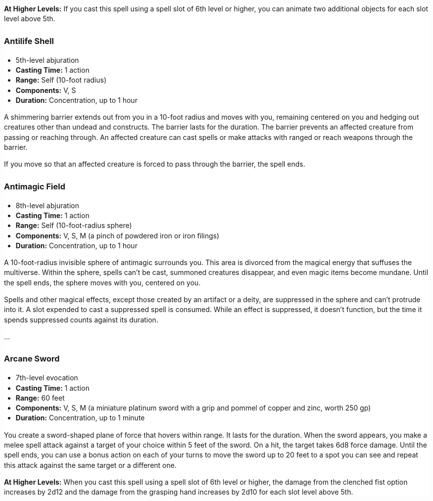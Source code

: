 **At Higher Levels:** If you cast this spell using a spell slot of 6th level or higher, you can animate two additional objects for each slot level above 5th.

###  Antilife Shell

- 5th-level abjuration
- **Casting Time:** 1 action
- **Range:** Self (10-foot radius)
- **Components:** V, S
- **Duration:** Concentration, up to 1 hour

A shimmering barrier extends out from you in a 10-foot radius and moves with you, remaining centered on you and hedging out creatures other than undead and constructs. The barrier lasts for the duration.
The barrier prevents an affected creature from passing or reaching through. An affected creature can cast spells or make attacks with ranged or reach weapons through the barrier.

If you move so that an affected creature is forced to pass through the barrier, the spell ends.

###  Antimagic Field

- 8th-level abjuration
- **Casting Time:** 1 action
- **Range:** Self (10-foot-radius sphere)
- **Components:** V, S, M (a pinch of powdered iron or iron filings)
- **Duration:** Concentration, up to 1 hour

A 10-foot-radius invisible sphere of antimagic surrounds you. This area is divorced from the magical energy that suffuses the multiverse. Within the sphere, spells can’t be cast, summoned creatures disappear, and even magic items become mundane. Until the spell ends, the sphere moves with you, centered on you.

Spells and other magical effects, except those created by an artifact or a deity, are suppressed in the sphere and can’t protrude into it. A slot expended to cast a suppressed spell is consumed. While an effect is suppressed, it doesn’t function, but the time it spends suppressed counts against its duration.

...

###  Arcane Sword

- 7th-level evocation
- **Casting Time:** 1 action
- **Range:** 60 feet
- **Components:** V, S, M (a miniature platinum sword with a grip and pommel of copper and zinc, worth 250 gp)
- **Duration:** Concentration, up to 1 minute

You create a sword-shaped plane of force that hovers within range. It lasts for the duration.
When the sword appears, you make a melee spell attack against a target of your choice within 5 feet of the sword. On a hit, the target takes 6d8 force damage. Until the spell ends, you can use a bonus action on each of your turns to move the sword up to 20 feet to a spot you can see and repeat this attack against the same target or a different one.

**At Higher Levels:** When you cast this spell using a spell slot of 6th level or higher, the damage from the clenched fist option increases by 2d12 and the damage from the grasping hand increases by 2d10 for each slot level above 5th.
